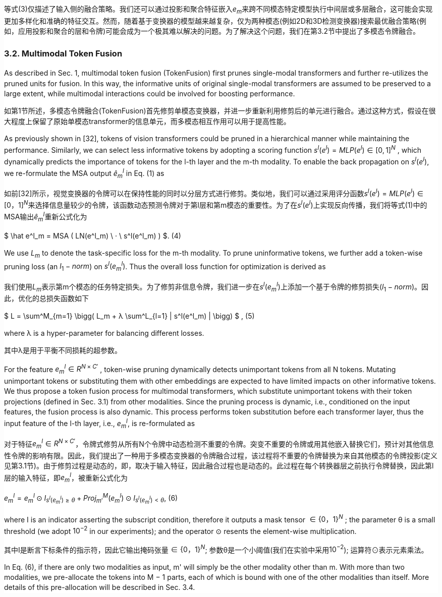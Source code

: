 等式(3)仅描述了输入侧的融合策略。我们还可以通过投影和聚合特征嵌入$e_m$来跨不同模态特定模型执行中间层或多层融合，这可能会实现更加多样化和准确的特征交互。然而，随着基于变换器的模型越来越复杂，仅为两种模态(例如2D和3D检测变换器)搜索最优融合策略(例如，应用投影和聚合的层和令牌)可能会成为一个极其难以解决的问题。为了解决这个问题，我们在第3.2节中提出了多模态令牌融合。

### 3.2. Multimodal Token Fusion
As described in Sec. 1, multimodal token fusion (TokenFusion) first prunes single-modal transformers and further re-utilizes the pruned units for fusion. In this way, the informative units of original single-modal transformers are assumed to be preserved to a large extent, while multimodal interactions could be involved for boosting performance.

如第1节所述，多模态令牌融合(TokenFusion)首先修剪单模态变换器，并进一步重新利用修剪后的单元进行融合。通过这种方式，假设在很大程度上保留了原始单模态transformer的信息单元，而多模态相互作用可以用于提高性能。

As previously shown in [32], tokens of vision transformers could be pruned in a hierarchical manner while maintaining the performance. Similarly, we can select less informative tokens by adopting a scoring function $s^l(e^l ) = MLP(e^l) ∈ [0, 1]^N$ , which dynamically predicts the importance of tokens for the l-th layer and the m-th modality. To enable the back propagation on $s^l(e^l)$, we re-formulate the MSA output $\hat e^l_m$ in Eq. (1) as 

如前[32]所示，视觉变换器的令牌可以在保持性能的同时以分层方式进行修剪。类似地，我们可以通过采用评分函数$s^l(e^l)=MLP(e^l)∈[0，1]^N$来选择信息量较少的令牌，该函数动态预测令牌对于第l层和第m模态的重要性。为了在$s^l(e^l)$上实现反向传播，我们将等式(1)中的MSA输出$\hat e^l_m$重新公式化为

$ \hat e^l_m = MSA ( LN(e^l_m) \ · \ s^l(e^l_m) ) $. (4)

We use $L_m$ to denote the task-specific loss for the m-th modality. To prune uninformative tokens, we further add a token-wise pruning loss (an $l_1-norm$) on $s^l(e^l_m)$. Thus the overall loss function for optimization is derived as

我们使用$L_m$表示第m个模态的任务特定损失。为了修剪非信息令牌，我们进一步在$s^l(e^l_m)$上添加一个基于令牌的修剪损失($l_1-norm$)。因此，优化的总损失函数如下

$ L = \sum^M_{m=1} \bigg(  L_m + λ \sum^L_{l=1} | s^l(e^l_m) | \bigg) $ , (5) 

where λ is a hyper-parameter for balancing different losses.

其中λ是用于平衡不同损耗的超参数。

For the feature $e^l_m ∈ R^{N×C'}$ , token-wise pruning dynamically detects unimportant tokens from all N tokens. Mutating unimportant tokens or substituting them with other embeddings are expected to have limited impacts on other informative tokens. We thus propose a token fusion process for multimodal transformers, which substitute unimportant tokens with their token projections (defined in Sec. 3.1) from other modalities. Since the pruning process is dynamic, i.e., conditioned on the input features, the fusion process is also dynamic. This process performs token substitution before each transformer layer, thus the input feature of the l-th layer, i.e., $e^l_m$, is re-formulated as 

对于特征$e^l_m∈R^{N×C'}$，令牌式修剪从所有N个令牌中动态检测不重要的令牌。突变不重要的令牌或用其他嵌入替换它们，预计对其他信息性令牌的影响有限。因此，我们提出了一种用于多模态变换器的令牌融合过程，该过程将不重要的令牌替换为来自其他模态的令牌投影(定义见第3.1节)。由于修剪过程是动态的，即，取决于输入特征，因此融合过程也是动态的。此过程在每个转换器层之前执行令牌替换，因此第l层的输入特征，即$e^l_m$，被重新公式化为

$e^l_m = e^l_m \odot I_{s^l(e^l_m)≥θ} + Proj^M_{m'} (e^l_m) \odot I_{s^l(e^l_m)<θ}$, (6) 



where I is an indicator asserting the subscript condition, therefore it outputs a mask tensor $∈\{0，1\}^N$ ; the parameter θ is a small threshold (we adopt $10^{−2}$ in our experiments); and the operator $\odot$ resents the element-wise multiplication.

其中I是断言下标条件的指示符，因此它输出掩码张量$∈\{0，1\}^N$; 参数θ是一个小阈值(我们在实验中采用$10^{−2}$); 运算符$\odot$表示元素乘法。

In Eq. (6), if there are only two modalities as input, m' will simply be the other modality other than m. With more than two modalities, we pre-allocate the tokens into M − 1 parts, each of which is bound with one of the other modalities than itself. More details of this pre-allocation will be described in Sec. 3.4.
